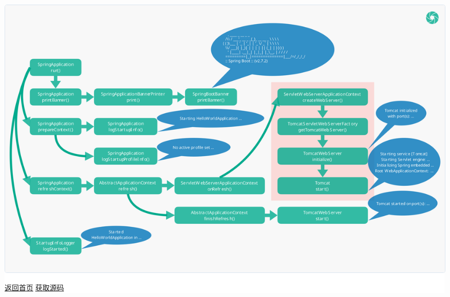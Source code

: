 <img src="./images/spring_web_run_log_1.svg" width="100%" style="border: solid 1px #dce6f0; border-radius: 0.3rem;">

[返回首页](https://susamlu.github.io/paitse)
[获取源码](https://github.com/susamlu/spring-web)